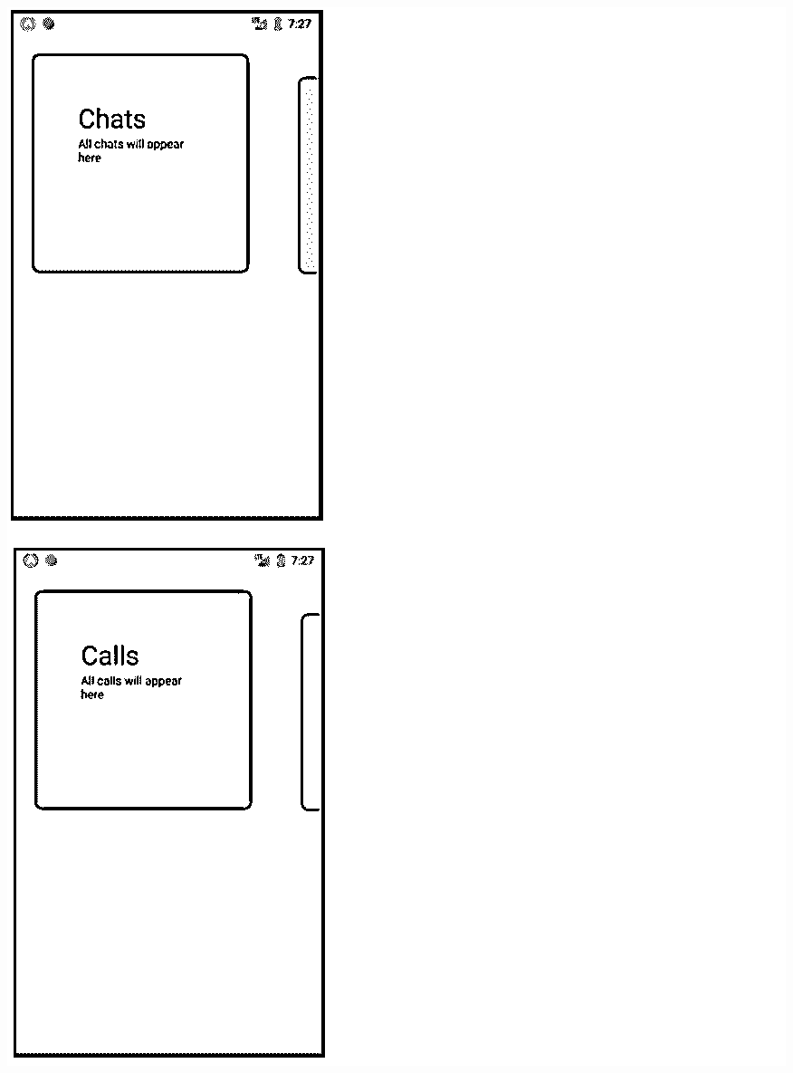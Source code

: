 ![React Native Carousel 1.2](img/84571708e23a64ed35fdd7ef99ca7e17.png)



![Calls](img/1cac5db508216ec2bb61618109a26c25.png)
